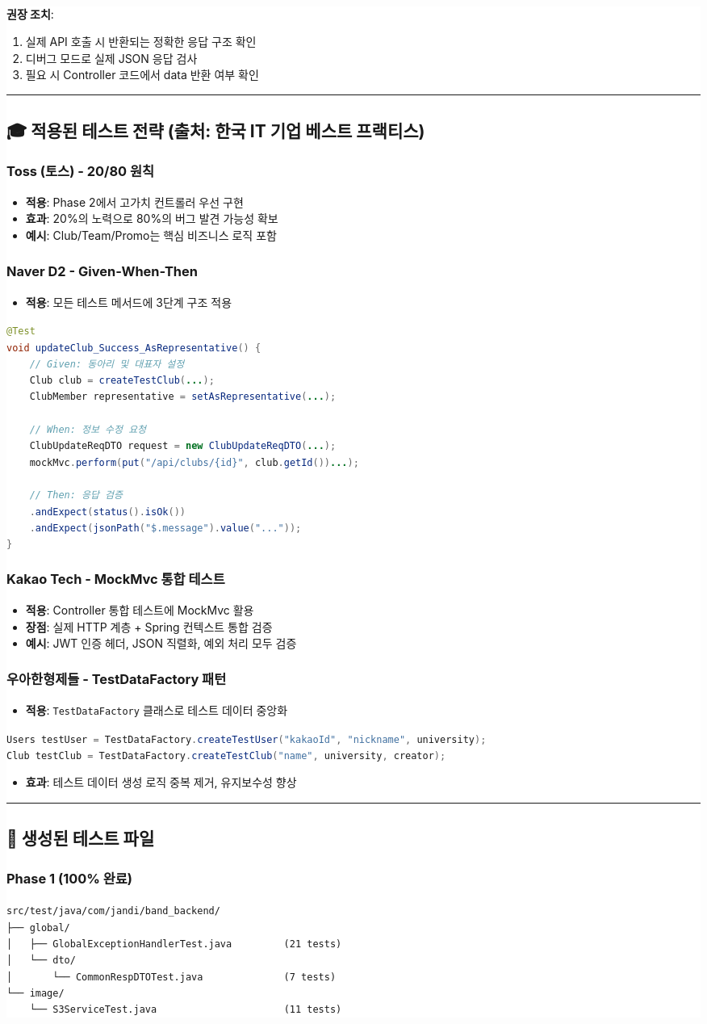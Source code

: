 **권장 조치**:
1. 실제 API 호출 시 반환되는 정확한 응답 구조 확인
2. 디버그 모드로 실제 JSON 응답 검사
3. 필요 시 Controller 코드에서 data 반환 여부 확인

---

## 🎓 적용된 테스트 전략 (출처: 한국 IT 기업 베스트 프랙티스)

### Toss (토스) - 20/80 원칙
- **적용**: Phase 2에서 고가치 컨트롤러 우선 구현
- **효과**: 20%의 노력으로 80%의 버그 발견 가능성 확보
- **예시**: Club/Team/Promo는 핵심 비즈니스 로직 포함

### Naver D2 - Given-When-Then
- **적용**: 모든 테스트 메서드에 3단계 구조 적용
```java
@Test
void updateClub_Success_AsRepresentative() {
    // Given: 동아리 및 대표자 설정
    Club club = createTestClub(...);
    ClubMember representative = setAsRepresentative(...);
    
    // When: 정보 수정 요청
    ClubUpdateReqDTO request = new ClubUpdateReqDTO(...);
    mockMvc.perform(put("/api/clubs/{id}", club.getId())...);
    
    // Then: 응답 검증
    .andExpect(status().isOk())
    .andExpect(jsonPath("$.message").value("..."));
}
```

### Kakao Tech - MockMvc 통합 테스트
- **적용**: Controller 통합 테스트에 MockMvc 활용
- **장점**: 실제 HTTP 계층 + Spring 컨텍스트 통합 검증
- **예시**: JWT 인증 헤더, JSON 직렬화, 예외 처리 모두 검증

### 우아한형제들 - TestDataFactory 패턴
- **적용**: `TestDataFactory` 클래스로 테스트 데이터 중앙화
```java
Users testUser = TestDataFactory.createTestUser("kakaoId", "nickname", university);
Club testClub = TestDataFactory.createTestClub("name", university, creator);
```
- **효과**: 테스트 데이터 생성 로직 중복 제거, 유지보수성 향상

---

## 📁 생성된 테스트 파일

### Phase 1 (100% 완료)
```
src/test/java/com/jandi/band_backend/
├── global/
│   ├── GlobalExceptionHandlerTest.java         (21 tests)
│   └── dto/
│       └── CommonRespDTOTest.java              (7 tests)
└── image/
    └── S3ServiceTest.java                      (11 tests)
```
